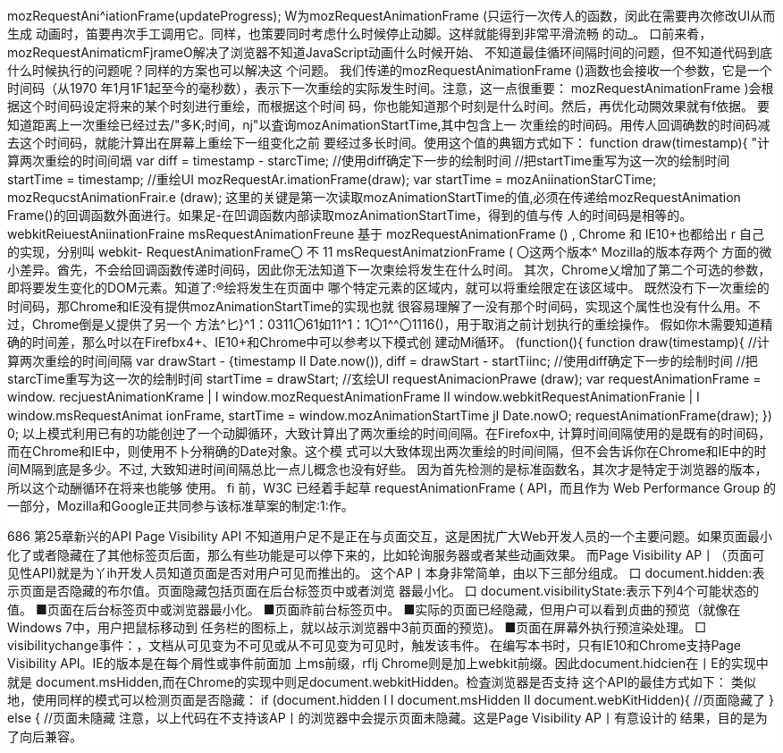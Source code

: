 mozRequestAni^iationFrame(updateProgress);
W为mozRequestAnimationFrame (只运行一次传人的函数，闵此在需要冉次修改UI从而生成 动画时，笛要冉次手工调用它。同样，也策要同时考虑什么时候停止动脚。这样就能得到非常平滑流畅 的动_。
口前来肴，mozRequestAnimaticmFjrameO解决了浏览器不知道JavaScript动画什么时候开始、 不知道最佳循环间隔时间的问题，但不知道代码到底什么时候执行的问题呢？同样的方案也可以解决这 个问题。
我们传递的mozRequestAnimationFrame ()涵数也会接收一个参数，它是一个时间码（从1970 年1月1F1起至今的毫秒数），表示下一次重绘的实际发生时间。注意，这一点很重要： mozRequestAnimationFrame )会根据这个时间码设定将来的某个时刻进行重绘，而根据这个时间 码，你也能知道那个时刻是什么时间。然后，再优化动闕效果就有f依据。
要知道距离上一次重绘已经过去/"多K;时间，nj"以査询mozAnimationStartTime,其中包含上一 次重绘的时间码。用传人回调确数的时间码减去这个时间码，就能汁算出在屏幕上重绘下一组变化之前 要经过多长时间。使用这个值的典铟方式如下：
function draw(timestamp){
"计算两次重绘的时间间塥
var diff = timestamp - starcTime;
//使用diff确定下一步的绘制时间
//把startTime重写为这一次的绘制时间 startTime = timestamp;
//重绘UI
mozRequestAr.imationFrame(draw);
var startTime = mozAniinationStarCTime; mozRequcstAnimationFrair.e (draw);
这里的关键是第一次读取mozAnimationStartTime的值,必须在传递给mozRequestAnimation Frame()的回调函数外面进行。如果足-在凹调函数内部读取mozAnimationStartTime，得到的值与传 人的时间码是相等的。
webkitReiuestAniinationFraine msRequestAnimationFreune
基于 mozRequestAnimationFrame () , Chrome 和 IE10+也都给出 r 自己的实现，分别叫 webkit- RequestAnimationFrame〇 不 11 msRequestAnimatzionFrame ( 〇这两个版本^ Mozilla的版本存两个 方面的微小差异。酋先，不会给回调函数传递时间码，因此你无法知道下一次柬绘将发生在什么时间。 其次，Chrome乂增加了第二个可选的参数，即将要发生变化的DOM元素。知道了:®绘将发生在页面中 哪个特定元素的区域内，就可以将重绘限定在该区域中。
既然没冇下一次重绘的时间码，那Chrome和IE没有提供mozAnimationStartTime的实现也就 很容易理解了一没有那个时间码，实现这个属性也没有什么用。不过，Chrome倒是乂提供了另一个 方法\^匕}^1：0311〇61如11^1：1〇1^^〇1116()，用于取消之前计划执行的重绘操作。
假如你木需要知道精确的时间差，那么吋以在Firefbx4+、IE10+和Chrome中可以参考以下模式创 建动Mi循环。
(function(){
function draw(timestamp){
//计算两次重绘的时间间隔
var drawStart - {timestamp II Date.now()), diff = drawStart - startTiinc;
//使用diff确定下一步的绘制时间
//把starcTime重写为这一次的绘制时间 startTime = drawStart;
//玄绘UI
requestAnimacionPrawe (draw);
var requestAnimationFrame = window. recjuestAnimationKrame | I
window.mozRequestAnimationFrame II window.webkitRequestAnimationFranie | I window.msRequestAnimat ionFrame, startTime = window.mozAnimationStartTime jI Date.nowO; requestAnimationFrame(draw);
}) 0;
以上模式利用已有的功能创迚了一个动脚循环，大致计算出了两次重绘的时间间隔。在Firefox中, 计算时间间隔使用的是既有的时间码，而在Chrome和IE中，则使用不卜分稍确的Date对象。这个模 式可以大致体现出两次重绘的时间间隔，但不会吿诉你在Chrome和IE中的时间M隔到底是多少。不过, 大致知进时间间隔总比一点儿概念也没有好些。
因为首先检测的是标准函数名，其次才是特定于浏览器的版本，所以这个动酬循环在将来也能够 使用。
fi 前，W3C 已经着手起草 requestAnimationFrame ( API，而且作为 Web Performance Group 的 一部分，Mozilla和Google正共同参与该标准草案的制定:1:作。





686 第25章新兴的API
Page Visibility API
不知道用户足不是正在与贞面交互，这是困扰广大Web开发人员的一个主要问题。如果页面最小 化了或者隐藏在了其他标签页后面，那么有些功能是可以停下来的，比如轮询服务器或者某些动画效果。 而Page Visibility AP丨（页面可见性API)就是为丫ih开发人员知道页面是否对用户可见而推出的。
这个AP丨本身非常简单，由以下三部分组成。
口 document.hidden:表示页面是否隐藏的布尔值。页面隐藏包括页面在后台标签页中或者浏览 器最小化。
口 document.visibilityState:表示下列4个可能状态的值。
■页面在后台标签页中或浏览器最小化。
■页面祚前台标签页中。
■实际的页面已经隐藏，但用户可以看到贞曲的预览（就像在Windows 7中，用户把鼠标移动到 任务栏的图标上，就以敁示浏览器中3前页面的预览)。
■页面在屏幕外执行预渲染处理。
□ visibilitychange事件：，文档从可见变为不可见或从不可见变为可见时，触发该韦件。 在编写本书时，只有IE10和Chrome支持Page Visibility API。IE的版本是在每个屑性或亊件前面加 上ms前缀，rflj Chrome则是加上webkit前缀。因此document.hidcien在丨E的实现中就是 document.msHidden,而在Chrome的实现中则足document.webkitHidden。检査浏览器是否支持 这个API的最佳方式如下：
类似地，使用同样的模式可以检测页面是否隐藏：
if (document.hidden I I document.msHidden II document.webKitHidden){ //页面隐藏了 } else {
//页面未隨藏
注意，以上代码在不支持该AP丨的浏览器中会提示页面未隐藏。这是Page Visibility AP丨有意设计的 结果，目的是为了向后兼容。